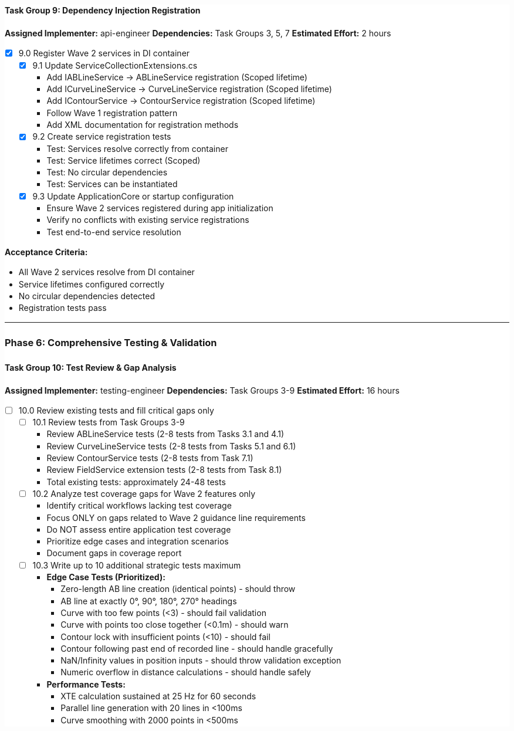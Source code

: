 
#### Task Group 9: Dependency Injection Registration
**Assigned Implementer:** api-engineer
**Dependencies:** Task Groups 3, 5, 7
**Estimated Effort:** 2 hours

- [x] 9.0 Register Wave 2 services in DI container
  - [x] 9.1 Update ServiceCollectionExtensions.cs
    - Add IABLineService -> ABLineService registration (Scoped lifetime)
    - Add ICurveLineService -> CurveLineService registration (Scoped lifetime)
    - Add IContourService -> ContourService registration (Scoped lifetime)
    - Follow Wave 1 registration pattern
    - Add XML documentation for registration methods
  - [x] 9.2 Create service registration tests
    - Test: Services resolve correctly from container
    - Test: Service lifetimes correct (Scoped)
    - Test: No circular dependencies
    - Test: Services can be instantiated
  - [x] 9.3 Update ApplicationCore or startup configuration
    - Ensure Wave 2 services registered during app initialization
    - Verify no conflicts with existing service registrations
    - Test end-to-end service resolution

**Acceptance Criteria:**
- All Wave 2 services resolve from DI container
- Service lifetimes configured correctly
- No circular dependencies detected
- Registration tests pass

---

### Phase 6: Comprehensive Testing & Validation

#### Task Group 10: Test Review & Gap Analysis
**Assigned Implementer:** testing-engineer
**Dependencies:** Task Groups 3-9
**Estimated Effort:** 16 hours

- [ ] 10.0 Review existing tests and fill critical gaps only
  - [ ] 10.1 Review tests from Task Groups 3-9
    - Review ABLineService tests (2-8 tests from Tasks 3.1 and 4.1)
    - Review CurveLineService tests (2-8 tests from Tasks 5.1 and 6.1)
    - Review ContourService tests (2-8 tests from Task 7.1)
    - Review FieldService extension tests (2-8 tests from Task 8.1)
    - Total existing tests: approximately 24-48 tests
  - [ ] 10.2 Analyze test coverage gaps for Wave 2 features only
    - Identify critical workflows lacking test coverage
    - Focus ONLY on gaps related to Wave 2 guidance line requirements
    - Do NOT assess entire application test coverage
    - Prioritize edge cases and integration scenarios
    - Document gaps in coverage report
  - [ ] 10.3 Write up to 10 additional strategic tests maximum
    - **Edge Case Tests (Prioritized):**
      - Zero-length AB line creation (identical points) - should throw
      - AB line at exactly 0°, 90°, 180°, 270° headings
      - Curve with too few points (<3) - should fail validation
      - Curve with points too close together (<0.1m) - should warn
      - Contour lock with insufficient points (<10) - should fail
      - Contour following past end of recorded line - should handle gracefully
      - NaN/Infinity values in position inputs - should throw validation exception
      - Numeric overflow in distance calculations - should handle safely
    - **Performance Tests:**
      - XTE calculation sustained at 25 Hz for 60 seconds
      - Parallel line generation with 20 lines in <100ms
      - Curve smoothing with 2000 points in <500ms